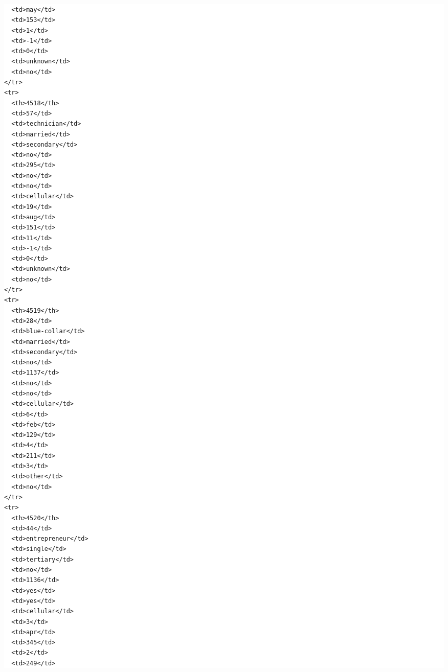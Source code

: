       <td>may</td>
      <td>153</td>
      <td>1</td>
      <td>-1</td>
      <td>0</td>
      <td>unknown</td>
      <td>no</td>
    </tr>
    <tr>
      <th>4518</th>
      <td>57</td>
      <td>technician</td>
      <td>married</td>
      <td>secondary</td>
      <td>no</td>
      <td>295</td>
      <td>no</td>
      <td>no</td>
      <td>cellular</td>
      <td>19</td>
      <td>aug</td>
      <td>151</td>
      <td>11</td>
      <td>-1</td>
      <td>0</td>
      <td>unknown</td>
      <td>no</td>
    </tr>
    <tr>
      <th>4519</th>
      <td>28</td>
      <td>blue-collar</td>
      <td>married</td>
      <td>secondary</td>
      <td>no</td>
      <td>1137</td>
      <td>no</td>
      <td>no</td>
      <td>cellular</td>
      <td>6</td>
      <td>feb</td>
      <td>129</td>
      <td>4</td>
      <td>211</td>
      <td>3</td>
      <td>other</td>
      <td>no</td>
    </tr>
    <tr>
      <th>4520</th>
      <td>44</td>
      <td>entrepreneur</td>
      <td>single</td>
      <td>tertiary</td>
      <td>no</td>
      <td>1136</td>
      <td>yes</td>
      <td>yes</td>
      <td>cellular</td>
      <td>3</td>
      <td>apr</td>
      <td>345</td>
      <td>2</td>
      <td>249</td>